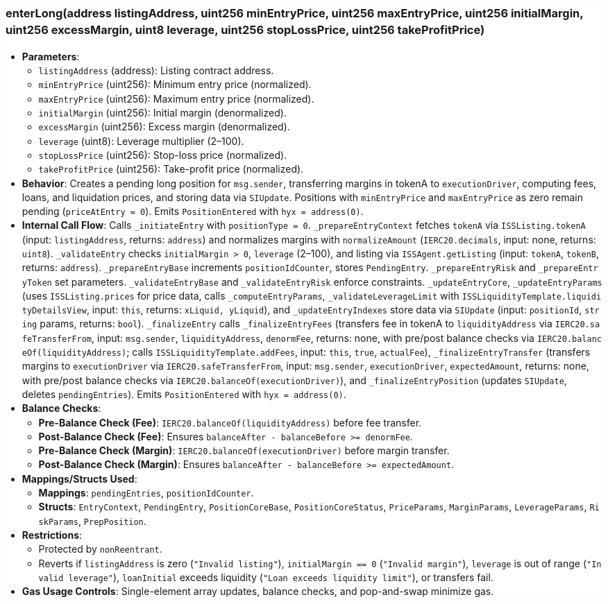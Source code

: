 ### enterLong(address listingAddress, uint256 minEntryPrice, uint256 maxEntryPrice, uint256 initialMargin, uint256 excessMargin, uint8 leverage, uint256 stopLossPrice, uint256 takeProfitPrice)
- **Parameters**:
  - `listingAddress` (address): Listing contract address.
  - `minEntryPrice` (uint256): Minimum entry price (normalized).
  - `maxEntryPrice` (uint256): Maximum entry price (normalized).
  - `initialMargin` (uint256): Initial margin (denormalized).
  - `excessMargin` (uint256): Excess margin (denormalized).
  - `leverage` (uint8): Leverage multiplier (2–100).
  - `stopLossPrice` (uint256): Stop-loss price (normalized).
  - `takeProfitPrice` (uint256): Take-profit price (normalized).
- **Behavior**: Creates a pending long position for `msg.sender`, transferring margins in tokenA to `executionDriver`, computing fees, loans, and liquidation prices, and storing data via `SIUpdate`. Positions with `minEntryPrice` and `maxEntryPrice` as zero remain pending (`priceAtEntry = 0`). Emits `PositionEntered` with `hyx = address(0)`.
- **Internal Call Flow**: Calls `_initiateEntry` with `positionType = 0`. `_prepareEntryContext` fetches `tokenA` via `ISSListing.tokenA` (input: `listingAddress`, returns: `address`) and normalizes margins with `normalizeAmount` (`IERC20.decimals`, input: none, returns: `uint8`). `_validateEntry` checks `initialMargin > 0`, `leverage` (2–100), and listing via `ISSAgent.getListing` (input: `tokenA`, `tokenB`, returns: `address`). `_prepareEntryBase` increments `positionIdCounter`, stores `PendingEntry`. `_prepareEntryRisk` and `_prepareEntryToken` set parameters. `_validateEntryBase` and `_validateEntryRisk` enforce constraints. `_updateEntryCore`, `_updateEntryParams` (uses `ISSListing.prices` for price data, calls `_computeEntryParams`, `_validateLeverageLimit` with `ISSLiquidityTemplate.liquidityDetailsView`, input: `this`, returns: `xLiquid, yLiquid`), and `_updateEntryIndexes` store data via `SIUpdate` (input: `positionId`, `string` params, returns: `bool`). `_finalizeEntry` calls `_finalizeEntryFees` (transfers fee in tokenA to `liquidityAddress` via `IERC20.safeTransferFrom`, input: `msg.sender`, `liquidityAddress`, `denormFee`, returns: none, with pre/post balance checks via `IERC20.balanceOf(liquidityAddress)`; calls `ISSLiquidityTemplate.addFees`, input: `this`, `true`, `actualFee`), `_finalizeEntryTransfer` (transfers margins to `executionDriver` via `IERC20.safeTransferFrom`, input: `msg.sender`, `executionDriver`, `expectedAmount`, returns: none, with pre/post balance checks via `IERC20.balanceOf(executionDriver)`), and `_finalizeEntryPosition` (updates `SIUpdate`, deletes `pendingEntries`). Emits `PositionEntered` with `hyx = address(0)`.
- **Balance Checks**:
  - **Pre-Balance Check (Fee)**: `IERC20.balanceOf(liquidityAddress)` before fee transfer.
  - **Post-Balance Check (Fee)**: Ensures `balanceAfter - balanceBefore >= denormFee`.
  - **Pre-Balance Check (Margin)**: `IERC20.balanceOf(executionDriver)` before margin transfer.
  - **Post-Balance Check (Margin)**: Ensures `balanceAfter - balanceBefore >= expectedAmount`.
- **Mappings/Structs Used**:
  - **Mappings**: `pendingEntries`, `positionIdCounter`.
  - **Structs**: `EntryContext`, `PendingEntry`, `PositionCoreBase`, `PositionCoreStatus`, `PriceParams`, `MarginParams`, `LeverageParams`, `RiskParams`, `PrepPosition`.
- **Restrictions**:
  - Protected by `nonReentrant`.
  - Reverts if `listingAddress` is zero (`"Invalid listing"`), `initialMargin == 0` (`"Invalid margin"`), `leverage` is out of range (`"Invalid leverage"`), `loanInitial` exceeds liquidity (`"Loan exceeds liquidity limit"`), or transfers fail.
- **Gas Usage Controls**: Single-element array updates, balance checks, and pop-and-swap minimize gas.
